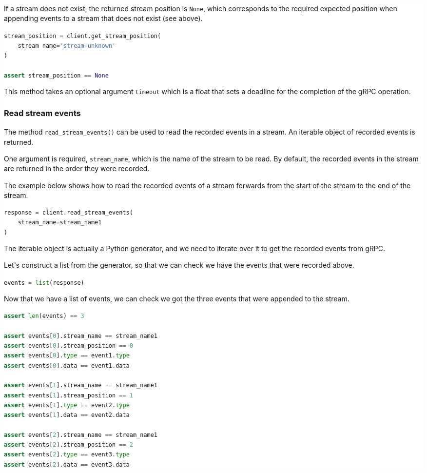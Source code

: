 If a stream does not exist, the returned stream position is `None`,
which corresponds to the required expected position when appending
events to a stream that does not exist (see above).

```python
stream_position = client.get_stream_position(
    stream_name='stream-unknown'
)

assert stream_position == None
```

This method takes an optional argument `timeout` which is a float that sets
a deadline for the completion of the gRPC operation.


### Read stream events

The method `read_stream_events()` can be used to read the recorded
events in a stream. An iterable object of recorded events is returned.

One argument is required, `stream_name`, which is the name of the
stream to be read. By default, the recorded events in the stream
are returned in the order they were recorded.

The example below shows how to read the recorded events of a stream
forwards from the start of the stream to the end of the stream.

```python
response = client.read_stream_events(
    stream_name=stream_name1
)
```

The iterable object is actually a Python generator, and we need to
iterate over it to get the recorded events from gRPC.

Let's construct a list from the generator, so that we can
check we have the events that were recorded above.

```python
events = list(response)
```

Now that we have a list of events, we can check we got the
three events that were appended to the stream.

```python
assert len(events) == 3

assert events[0].stream_name == stream_name1
assert events[0].stream_position == 0
assert events[0].type == event1.type
assert events[0].data == event1.data

assert events[1].stream_name == stream_name1
assert events[1].stream_position == 1
assert events[1].type == event2.type
assert events[1].data == event2.data

assert events[2].stream_name == stream_name1
assert events[2].stream_position == 2
assert events[2].type == event3.type
assert events[2].data == event3.data
```
